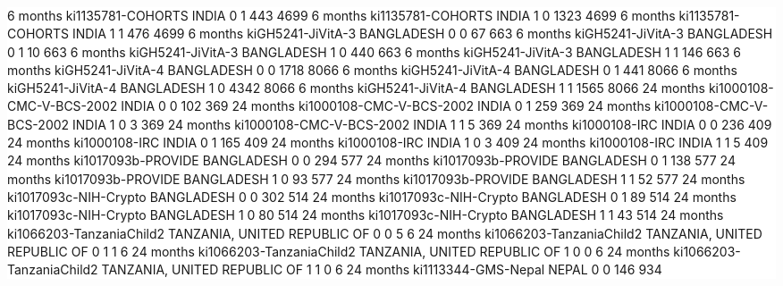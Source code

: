 6 months    ki1135781-COHORTS          INDIA                          0               1      443   4699
6 months    ki1135781-COHORTS          INDIA                          1               0     1323   4699
6 months    ki1135781-COHORTS          INDIA                          1               1      476   4699
6 months    kiGH5241-JiVitA-3          BANGLADESH                     0               0       67    663
6 months    kiGH5241-JiVitA-3          BANGLADESH                     0               1       10    663
6 months    kiGH5241-JiVitA-3          BANGLADESH                     1               0      440    663
6 months    kiGH5241-JiVitA-3          BANGLADESH                     1               1      146    663
6 months    kiGH5241-JiVitA-4          BANGLADESH                     0               0     1718   8066
6 months    kiGH5241-JiVitA-4          BANGLADESH                     0               1      441   8066
6 months    kiGH5241-JiVitA-4          BANGLADESH                     1               0     4342   8066
6 months    kiGH5241-JiVitA-4          BANGLADESH                     1               1     1565   8066
24 months   ki1000108-CMC-V-BCS-2002   INDIA                          0               0      102    369
24 months   ki1000108-CMC-V-BCS-2002   INDIA                          0               1      259    369
24 months   ki1000108-CMC-V-BCS-2002   INDIA                          1               0        3    369
24 months   ki1000108-CMC-V-BCS-2002   INDIA                          1               1        5    369
24 months   ki1000108-IRC              INDIA                          0               0      236    409
24 months   ki1000108-IRC              INDIA                          0               1      165    409
24 months   ki1000108-IRC              INDIA                          1               0        3    409
24 months   ki1000108-IRC              INDIA                          1               1        5    409
24 months   ki1017093b-PROVIDE         BANGLADESH                     0               0      294    577
24 months   ki1017093b-PROVIDE         BANGLADESH                     0               1      138    577
24 months   ki1017093b-PROVIDE         BANGLADESH                     1               0       93    577
24 months   ki1017093b-PROVIDE         BANGLADESH                     1               1       52    577
24 months   ki1017093c-NIH-Crypto      BANGLADESH                     0               0      302    514
24 months   ki1017093c-NIH-Crypto      BANGLADESH                     0               1       89    514
24 months   ki1017093c-NIH-Crypto      BANGLADESH                     1               0       80    514
24 months   ki1017093c-NIH-Crypto      BANGLADESH                     1               1       43    514
24 months   ki1066203-TanzaniaChild2   TANZANIA, UNITED REPUBLIC OF   0               0        5      6
24 months   ki1066203-TanzaniaChild2   TANZANIA, UNITED REPUBLIC OF   0               1        1      6
24 months   ki1066203-TanzaniaChild2   TANZANIA, UNITED REPUBLIC OF   1               0        0      6
24 months   ki1066203-TanzaniaChild2   TANZANIA, UNITED REPUBLIC OF   1               1        0      6
24 months   ki1113344-GMS-Nepal        NEPAL                          0               0      146    934